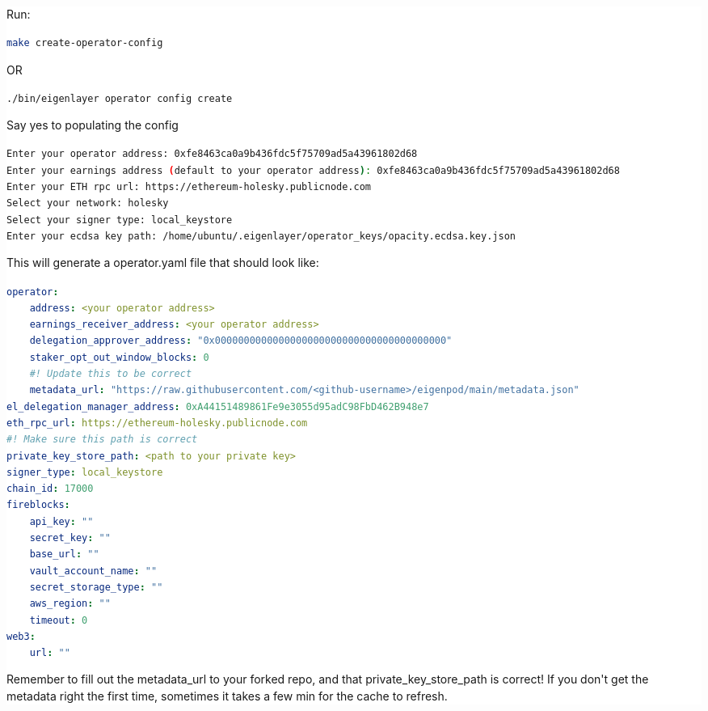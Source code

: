 Run:

```bash
make create-operator-config
```

OR

```bash
./bin/eigenlayer operator config create
```

Say yes to populating the config

```bash
Enter your operator address: 0xfe8463ca0a9b436fdc5f75709ad5a43961802d68
Enter your earnings address (default to your operator address): 0xfe8463ca0a9b436fdc5f75709ad5a43961802d68
Enter your ETH rpc url: https://ethereum-holesky.publicnode.com
Select your network: holesky
Select your signer type: local_keystore
Enter your ecdsa key path: /home/ubuntu/.eigenlayer/operator_keys/opacity.ecdsa.key.json
```


This will generate a operator.yaml file that should look like:

```yaml
operator:
    address: <your operator address>
    earnings_receiver_address: <your operator address>
    delegation_approver_address: "0x0000000000000000000000000000000000000000"
    staker_opt_out_window_blocks: 0
    #! Update this to be correct
    metadata_url: "https://raw.githubusercontent.com/<github-username>/eigenpod/main/metadata.json"
el_delegation_manager_address: 0xA44151489861Fe9e3055d95adC98FbD462B948e7
eth_rpc_url: https://ethereum-holesky.publicnode.com
#! Make sure this path is correct
private_key_store_path: <path to your private key>
signer_type: local_keystore
chain_id: 17000
fireblocks:
    api_key: ""
    secret_key: ""
    base_url: ""
    vault_account_name: ""
    secret_storage_type: ""
    aws_region: ""
    timeout: 0
web3:
    url: ""
```

Remember to fill out the metadata_url to your forked repo, and that private_key_store_path is correct! If you don't get the metadata right the first time, sometimes it takes a few min for the cache to refresh.
